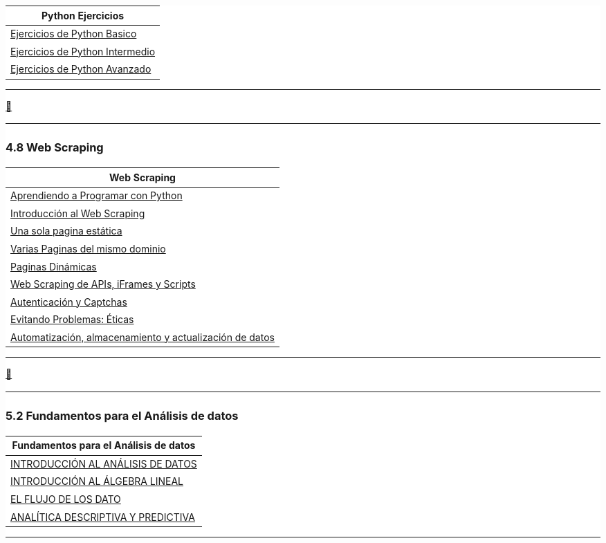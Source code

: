| **Python Ejercicios**                                                                         |
| --------------------------------------------------------------------------------------------- |
| [Ejercicios de Python Basico](./4_Codigo/4.7_Python_Ejercicios/1.Ejercicios_Python.ipynb)     |
| [Ejercicios de Python Intermedio](./4_Codigo/4.7_Python_Ejercicios/2.Ejercicios_Python.ipynb) |
| [Ejercicios de Python Avanzado](./4_Codigo/4.7_Python_Ejercicios/3.Ejercicios_Python.ipynb)   |

---

[🔼](#temario)

---

### **4.8 Web Scraping**

| **Web Scraping**                                                                                                                                      |
| ----------------------------------------------------------------------------------------------------------------------------------------------------- |
| [Aprendiendo a Programar con Python](./4_Codigo/4.8_Web_Scraping/1.Aprendiendo_a_Programar_con_Python.ipynb)                                          |
| [Introducción al Web Scraping](./4_Codigo/4.8_Web_Scraping/2.Introduccion_al_Web_Scraping.ipynb)                                                      |
| [Una sola pagina estática](./4_Codigo/4.8_Web_Scraping/3.Una_sola_pagina_estatica.ipynb)                                                              |
| [Varias Paginas del mismo dominio](./4_Codigo/4.8_Web_Scraping/4.Varias_Paginas_del_mismo_dominio.ipynb)                                              |
| [Paginas Dinámicas](./4_Codigo/4.8_Web_Scraping/5.Paginas_Dinamicas.ipynb)                                                                            |
| [Web Scraping de APIs, iFrames y Scripts](./4_Codigo/4.8_Web_Scraping/6.Web_Scraping_de_APIs_iFrames_y_Scripts.ipynb)                                 |
| [Autenticación y Captchas](./4_Codigo/4.8_Web_Scraping/7.Autenticación_y_Captchas.ipynb)                                                              |
| [Evitando Problemas: Éticas](./4_Codigo/4.8_Web_Scraping/8.Evitando_Problemas_Eticas.ipynb)                                                           |
| [Automatización, almacenamiento y actualización de datos](./4_Codigo/4.8_Web_Scraping/9.Automatizacion_almacenamiento_y_actualizacion_de_datos.ipynb) |

---

[🔼](#temario)

---

### **5.2 Fundamentos para el Análisis de datos**

| **Fundamentos para el Análisis de datos**                                                                                                                          |
| ------------------------------------------------------------------------------------------------------------------------------------------------------------------ |
| [INTRODUCCIÓN AL ANÁLISIS DE DATOS](./5_Analisis_de_datos_exploratorios_EDA/5.2_FUNDAMENTOS_PARA_EL_ANALISIS_DE_DATOS/1.INTRODUCCION_AL_ANALISIS_DE_DATOS.ipynb)   |
| [INTRODUCCIÓN AL ÁLGEBRA LINEAL](./5_Analisis_de_datos_exploratorios_EDA/5.2_FUNDAMENTOS_PARA_EL_ANALISIS_DE_DATOS/2.INTRODUCCION_AL_ALGEBRA_LINEAL.ipynb)         |
| [EL FLUJO DE LOS DATO](./5_Analisis_de_datos_exploratorios_EDA/5.2_FUNDAMENTOS_PARA_EL_ANALISIS_DE_DATOS/3.EL_FLUJO_DE_LOS_DATO.ipynb)                             |
| [ANALÍTICA DESCRIPTIVA Y PREDICTIVA](./5_Analisis_de_datos_exploratorios_EDA/5.2_FUNDAMENTOS_PARA_EL_ANALISIS_DE_DATOS/4.ANALITICA_DESCRIPTIVA_Y_PREDICTIVA.ipynb) |

---
